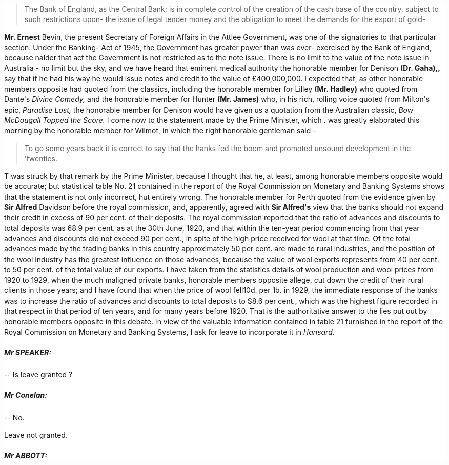   >The Bank of England, as the Central Bank; is in complete control of the creation of the cash base of the country, subject to such restrictions upon- the issue of legal tender money and the obligation to meet the demands for the export of gold- 


 **Mr. Ernest** Bevin, the present Secretary of Foreign Affairs in the Attlee Government, was one of the signatories to that particular section. Under the Banking- Act of 1945, the Government has greater power than was ever- exercised by the Bank of England, because nalder that act the Government is not restricted as to the note issue: There is no limit to the value of the note issue in Australia - no limit but the sky, and we have heard that eminent medical authority the honorable member for Denison  **(Dr. Gaha),,**  say that if he had his way he would issue notes and credit to the value of £400,000,000. I expected that, as other honorable members opposite had quoted from the classics, including the honorable member for Lilley  **(Mr. Hadley)**  who quoted from Dante's  *Divine Comedy,*  and the honorable member for Hunter  **(Mr. James)**  who, in his rich, rolling voice quoted from Milton's epic,  *Paradise Lost,*  the honorable member for Denison would have given us a quotation from the Australian classic,  *Bow McDougall Topped the Score.*  I come now to the statement made by the Prime Minister, which . was greatly elaborated this morning by the honorable member for Wilmot, in which the right honorable gentleman said - 

  >To go some years back it is correct to say that the hanks fed the boom and promoted unsound development in the 'twenties. 

T was struck by that remark by the Prime Minister, because I thought that he, at least, among honorable members opposite would be accurate; but statistical table No. 21 contained in the report of the Royal Commission on Monetary and Banking Systems shows that the statement is not only incorrect, hut entirely wrong. The honorable member for Perth quoted from the evidence given by  **Sir Alfred**  Davidson before the royal commission, and, apparently, agreed with  **Sir Alfred's**  view that the banks should not expand their credit in excess of 90 per cent. of their deposits. The royal commission reported that the ratio of advances and discounts to total deposits was 68.9 per cent. as at the 30th June, 1920, and that within the ten-year period commencing from that year advances and discounts did not exceed 90 per cent., in spite of the high price received for wool at that time. Of the total advances made by the trading banks in this country approximately 50 per cent. are made to rural industries, and the position of the wool industry has the greatest influence on those advances, because the value of wool exports represents from 40 per cent. to 50 per cent. of the total value of our exports. I have taken from the statistics details of wool production and wool prices from 1920 to 1929, when the much maligned private banks, honorable members opposite allege, cut down the credit of their rural clients in those years; and I have found that when the price of wool fell10d. per 1b. in 1929, the immediate response of the banks was to increase the ratio of advances and discounts to total deposits to S8.6 per cent., which was the highest figure recorded in that respect in that period of ten years, and for many years before 1920. That is the authoritative answer to the lies put out by honorable members opposite in this debate. In view of the valuable information contained in table 21 furnished in the report of the Royal Commission on Monetary and Banking Systems, I ask for leave to incorporate it in  *Hansard.* 

##### Mr SPEAKER:

-- Is leave granted ? 

##### Mr Conelan:

--  No. 

Leave not granted. 

##### Mr ABBOTT:
